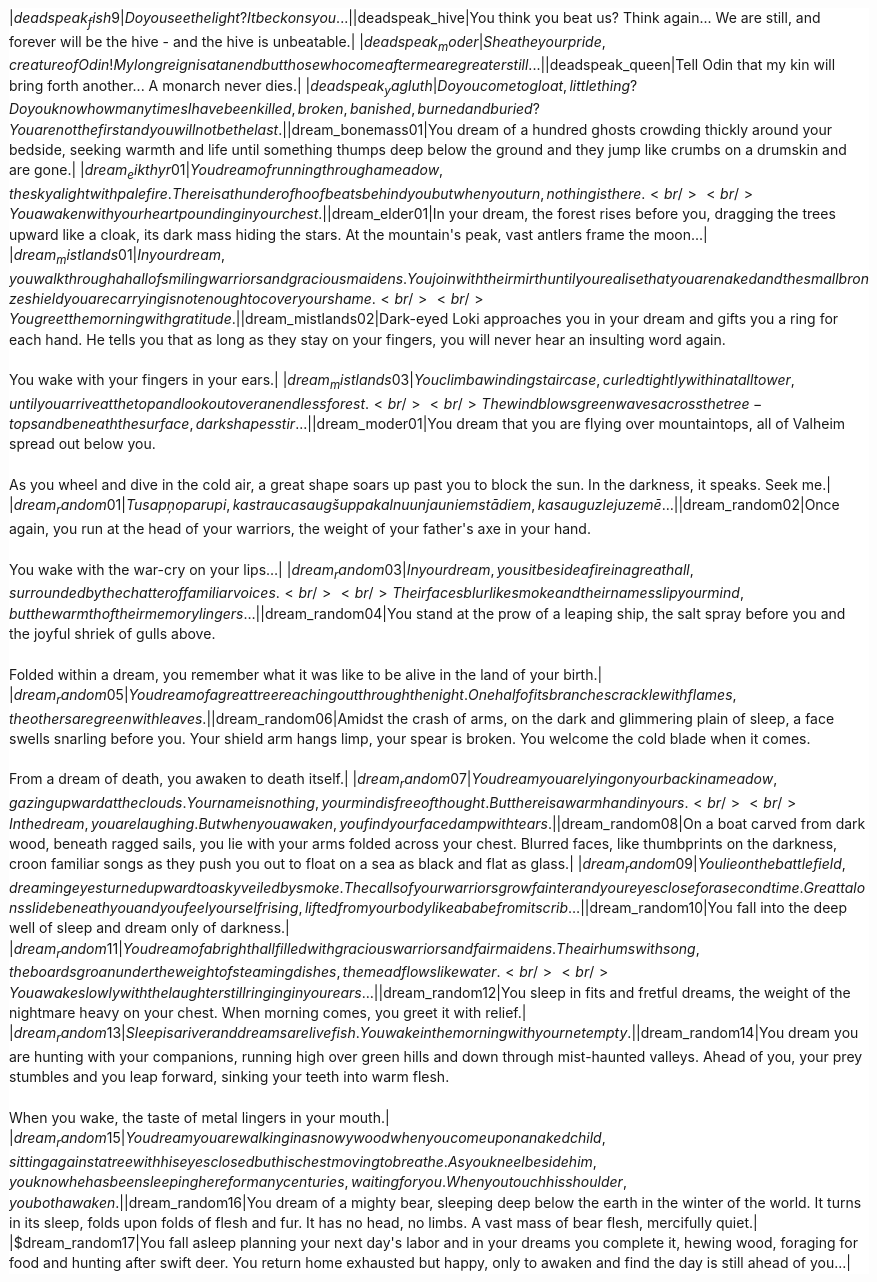 |$deadspeak_fish9|Do you see the light? It beckons you...|
|$deadspeak_hive|You think you beat us? Think again... We are still, and forever will be the hive - and the hive is unbeatable.|
|$deadspeak_moder|Sheathe your pride, creature of Odin! My long reign is at an end but those who come after me are greater still...|
|$deadspeak_queen|Tell Odin that my kin will bring forth another... A monarch never dies.|
|$deadspeak_yagluth|Do you come to gloat, little thing? Do you know how many times I have been killed, broken, banished, burned and buried? You are not the first and you will not be the last.|
|$dream_bonemass01|You dream of a hundred ghosts crowding thickly around your bedside, seeking warmth and life until something thumps deep below the ground and they jump like crumbs on a drumskin and are gone.|
|$dream_eikthyr01|You dream of running through a meadow, the sky alight with pale fire. There is a thunder of hoofbeats behind you but when you turn, nothing is there.<br/><br/>You awaken with your heart pounding in your chest.|
|$dream_elder01|In your dream, the forest rises before you, dragging the trees upward like a cloak, its dark mass hiding the stars. At the mountain's peak, vast antlers frame the moon...|
|$dream_mistlands01|In your dream, you walk through a hall of smiling warriors and gracious maidens. You join with their mirth until you realise that you are naked and the small bronze shield you are carrying is not enough to cover your shame.<br/><br/>You greet the morning with gratitude.|
|$dream_mistlands02|Dark-eyed Loki approaches you in your dream and gifts you a ring for each hand. He tells you that as long as they stay on your fingers, you will never hear an insulting word again.<br/><br/>You wake with your fingers in your ears.|
|$dream_mistlands03|You climb a winding staircase, curled tightly within a tall tower, until you arrive at the top and look out over an endless forest.<br/><br/>The wind blows green waves across the tree-tops and beneath the surface, dark shapes stir...|
|$dream_moder01|You dream that you are flying over mountaintops, all of Valheim spread out below you.<br/><br/>As you wheel and dive in the cold air, a great shape soars up past you to block the sun. In the darkness, it speaks. Seek me.|
|$dream_random01|Tu sapņo par upi, kas traucas augšup pa kalnu un jauniem stādiem, kas aug uz leju zemē…|
|$dream_random02|Once again, you run at the head of your warriors, the weight of your father's axe in your hand.<br/><br/>You wake with the war-cry on your lips…|
|$dream_random03|In your dream, you sit beside a fire in a great hall, surrounded by the chatter of familiar voices.<br/><br/>Their faces blur like smoke and their names slip your mind, but the warmth of their memory lingers…|
|$dream_random04|You stand at the prow of a leaping ship, the salt spray before you and the joyful shriek of gulls above.<br/><br/>Folded within a dream, you remember what it was like to be alive in the land of your birth.|
|$dream_random05|You dream of a great tree reaching out through the night. One half of its branches crackle with flames, the others are green with leaves.|
|$dream_random06|Amidst the crash of arms, on the dark and glimmering plain of sleep, a face swells snarling before you. Your shield arm hangs limp, your spear is broken. You welcome the cold blade when it comes.<br/><br/>From a dream of death, you awaken to death itself.|
|$dream_random07|You dream you are lying on your back in a meadow, gazing upward at the clouds. Your name is nothing, your mind is free of thought. But there is a warm hand in yours.<br/><br/>In the dream, you are laughing. But when you awaken, you find your face damp with tears.|
|$dream_random08|On a boat carved from dark wood, beneath ragged sails, you lie with your arms folded across your chest. Blurred faces, like thumbprints on the darkness, croon familiar songs as they push you out to float on a sea as black and flat as glass.|
|$dream_random09|You lie on the battlefield, dreaming eyes turned upward to a sky veiled by smoke. The calls of your warriors grow fainter and your eyes close for a second time. Great talons slide beneath you and you feel yourself rising, lifted from your body like a babe from its crib…|
|$dream_random10|You fall into the deep well of sleep and dream only of darkness.|
|$dream_random11|You dream of a bright hall filled with gracious warriors and fair maidens. The air hums with song, the boards groan under the weight of steaming dishes, the mead flows like water.<br/><br/>You awake slowly with the laughter still ringing in your ears…|
|$dream_random12|You sleep in fits and fretful dreams, the weight of the nightmare heavy on your chest. When morning comes, you greet it with relief.|
|$dream_random13|Sleep is a river and dreams are live fish. You wake in the morning with your net empty.|
|$dream_random14|You dream you are hunting with your companions, running high over green hills and down through mist-haunted valleys. Ahead of you, your prey stumbles and you leap forward, sinking your teeth into warm flesh.<br/><br/>When you wake, the taste of metal lingers in your mouth.|
|$dream_random15|You dream you are walking in a snowy wood when you come upon a naked child, sitting against a tree with his eyes closed but his chest moving to breathe. As you kneel beside him, you know he has been sleeping here for many centuries, waiting for you. When you touch his shoulder, you both awaken.|
|$dream_random16|You dream of a mighty bear, sleeping deep below the earth in the winter of the world. It turns in its sleep, folds upon folds of flesh and fur. It has no head, no limbs. A vast mass of bear flesh, mercifully quiet.|
|$dream_random17|You fall asleep planning your next day's labor and in your dreams you complete it, hewing wood, foraging for food and hunting after swift deer. You return home exhausted but happy, only to awaken and find the day is still ahead of you...|